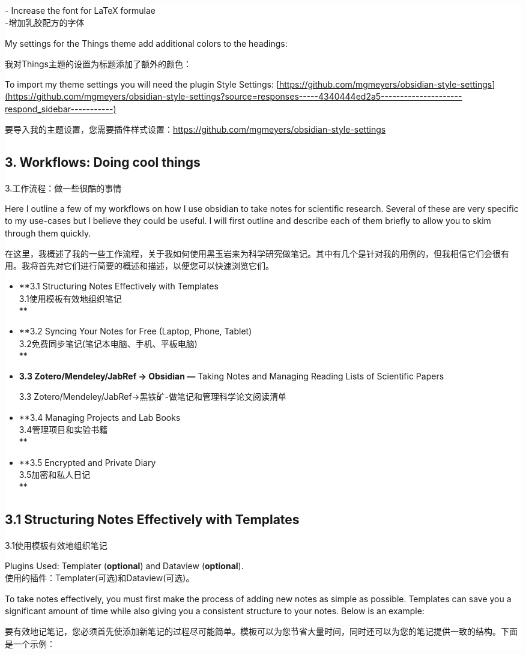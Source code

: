 \- Increase the font for LaTeX formulae  
\-增加乳胶配方的字体  

My settings for the Things theme add additional colors to the headings:

我对Things主题的设置为标题添加了额外的颜色：

To import my theme settings you will need the plugin Style Settings: [https://github.com/mgmeyers/obsidian-style-settings](https://github.com/mgmeyers/obsidian-style-settings?source=responses-----4340444ed2a5---------------------respond_sidebar-----------)

要导入我的主题设置，您需要插件样式设置：https://github.com/mgmeyers/obsidian-style-settings

## 3\. Workflows: Doing cool things  
3.工作流程：做一些很酷的事情  

Here I outline a few of my workflows on how I use obsidian to take notes for scientific research. Several of these are very specific to my use-cases but I believe they could be useful. I will first outline and describe each of them briefly to allow you to skim through them quickly.

在这里，我概述了我的一些工作流程，关于我如何使用黑玉岩来为科学研究做笔记。其中有几个是针对我的用例的，但我相信它们会很有用。我将首先对它们进行简要的概述和描述，以便您可以快速浏览它们。

-   **3.1 Structuring Notes Effectively with Templates  
    3.1使用模板有效地组织笔记  
    **
-   **3.2 Syncing Your Notes for Free (Laptop, Phone, Tablet)  
    3.2免费同步笔记(笔记本电脑、手机、平板电脑)  
    **
-   **3.3 Zotero/Mendeley/JabRef -> Obsidian —** Taking Notes and Managing Reading Lists of Scientific Papers
    
    3.3 Zotero/Mendeley/JabRef->黑铁矿-做笔记和管理科学论文阅读清单
    
-   **3.4 Managing Projects and Lab Books  
    3.4管理项目和实验书籍  
    **
-   **3.5 Encrypted and Private Diary  
    3.5加密和私人日记  
    **

## 3.1 Structuring Notes Effectively with Templates  
3.1使用模板有效地组织笔记  

Plugins Used: Templater (**optional**) and Dataview (**optional**).  
使用的插件：Templater(可选)和Dataview(可选)。  

To take notes effectively, you must first make the process of adding new notes as simple as possible. Templates can save you a significant amount of time while also giving you a consistent structure to your notes. Below is an example:

要有效地记笔记，您必须首先使添加新笔记的过程尽可能简单。模板可以为您节省大量时间，同时还可以为您的笔记提供一致的结构。下面是一个示例：
